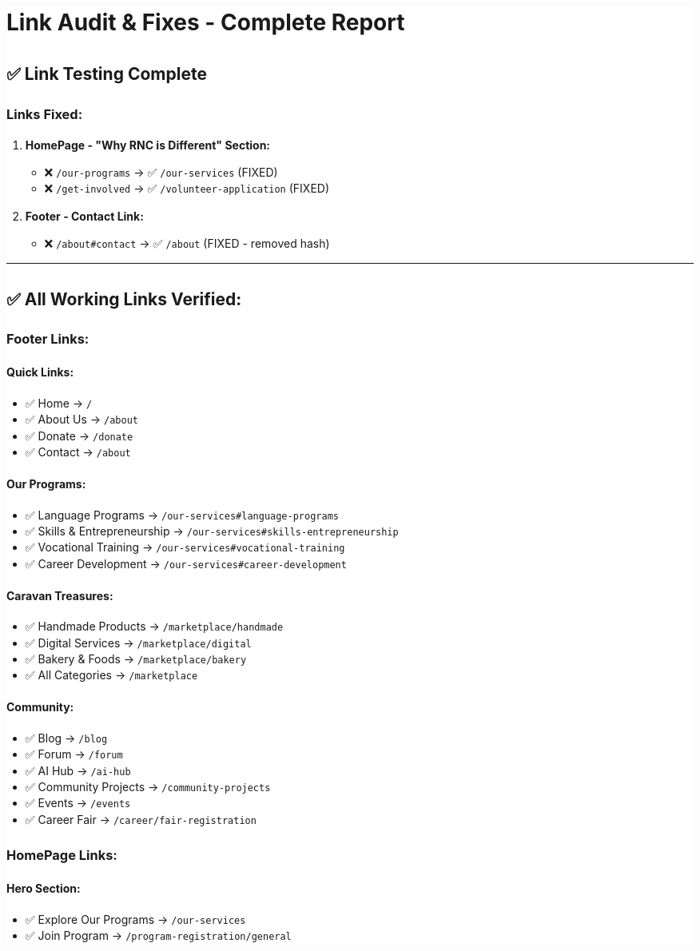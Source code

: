 # Link Audit & Fixes - Complete Report

## ✅ Link Testing Complete

### Links Fixed:

1. **HomePage - "Why RNC is Different" Section:**
   - ❌ `/our-programs` → ✅ `/our-services` (FIXED)
   - ❌ `/get-involved` → ✅ `/volunteer-application` (FIXED)

2. **Footer - Contact Link:**
   - ❌ `/about#contact` → ✅ `/about` (FIXED - removed hash)

---

## ✅ All Working Links Verified:

### Footer Links:

#### Quick Links:
- ✅ Home → `/`
- ✅ About Us → `/about`
- ✅ Donate → `/donate`
- ✅ Contact → `/about`

#### Our Programs:
- ✅ Language Programs → `/our-services#language-programs`
- ✅ Skills & Entrepreneurship → `/our-services#skills-entrepreneurship`
- ✅ Vocational Training → `/our-services#vocational-training`
- ✅ Career Development → `/our-services#career-development`

#### Caravan Treasures:
- ✅ Handmade Products → `/marketplace/handmade`
- ✅ Digital Services → `/marketplace/digital`
- ✅ Bakery & Foods → `/marketplace/bakery`
- ✅ All Categories → `/marketplace`

#### Community:
- ✅ Blog → `/blog`
- ✅ Forum → `/forum`
- ✅ AI Hub → `/ai-hub`
- ✅ Community Projects → `/community-projects`
- ✅ Events → `/events`
- ✅ Career Fair → `/career/fair-registration`

### HomePage Links:

#### Hero Section:
- ✅ Explore Our Programs → `/our-services`
- ✅ Join Program → `/program-registration/general`
